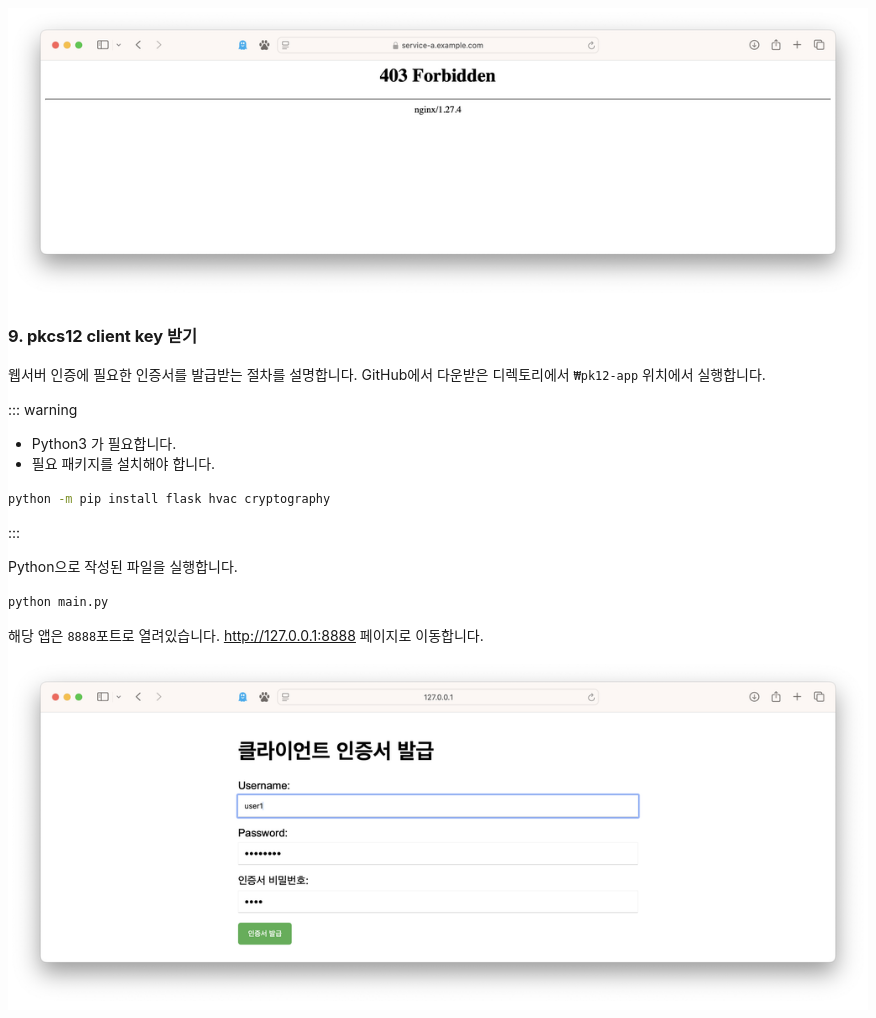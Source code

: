 ![browser-secure-page-forbidden](./image/mtls-auth-browser-secure-page-forbidden.png)


### 9. pkcs12 client key 받기

웹서버 인증에 필요한 인증서를 발급받는 절차를 설명합니다. GitHub에서 다운받은 디렉토리에서 `₩pk12-app` 위치에서 실행합니다.

::: warning

- Python3 가 필요합니다.
- 필요 패키지를 설치해야 합니다.

```bash
python -m pip install flask hvac cryptography
```

:::

Python으로 작성된 파일을 실행합니다.

```bash
python main.py
```

해당 앱은 `8888`포트로 열려있습니다. <http://127.0.0.1:8888> 페이지로 이동합니다.

![pki-get](./image/mtls-auth-pki-get.png)

